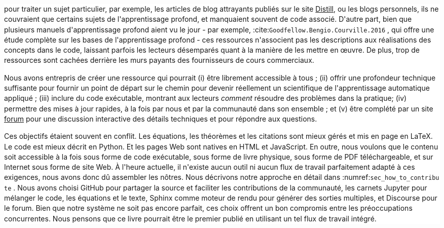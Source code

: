 pour traiter un sujet particulier, 
par exemple, les articles de blog attrayants
publiés sur le site [Distill](http://distill.pub), ou les blogs personnels,
ils ne couvraient que certains sujets de l'apprentissage profond,
et manquaient souvent de code associé.
D'autre part, bien que plusieurs manuels d'apprentissage profond 
aient vu le jour - par exemple, :cite:`Goodfellow.Bengio.Courville.2016` , 
qui offre une étude complète 
sur les bases de l'apprentissage profond - ces ressources 
n'associent pas les descriptions
aux réalisations des concepts dans le code,
laissant parfois les lecteurs désemparés 
quant à la manière de les mettre en œuvre.
De plus, trop de ressources 
sont cachées derrière les murs payants
des fournisseurs de cours commerciaux.

Nous avons entrepris de créer une ressource qui pourrait
(i) être librement accessible à tous ;
(ii) offrir une profondeur technique suffisante 
pour fournir un point de départ sur le chemin
pour devenir réellement un scientifique de l'apprentissage automatique appliqué ;
(iii) inclure du code exécutable, montrant aux lecteurs
*comment* résoudre des problèmes dans la pratique;
(iv) permettre des mises à jour rapides, à la fois par nous
et par la communauté dans son ensemble ;
et (v) être complété par un site [forum](http://discuss.d2l.ai)
 pour une discussion interactive des détails techniques et pour répondre aux questions.

Ces objectifs étaient souvent en conflit.
Les équations, les théorèmes et les citations 
sont mieux gérés et mis en page en LaTeX.
Le code est mieux décrit en Python.
Et les pages Web sont natives en HTML et JavaScript.
En outre, nous voulons que le contenu soit
accessible à la fois sous forme de code exécutable, sous forme de livre physique,
sous forme de PDF téléchargeable, et sur Internet sous forme de site Web.
À l'heure actuelle, il n'existe aucun outil ni aucun flux de travail
parfaitement adapté à ces exigences, 
nous avons donc dû assembler les nôtres.
Nous décrivons notre approche en détail 
dans :numref:`sec_how_to_contribute` .
Nous avons choisi GitHub pour partager la source 
et faciliter les contributions de la communauté,
les carnets Jupyter pour mélanger le code, les équations et le texte,
Sphinx comme moteur de rendu 
pour générer des sorties multiples,
et Discourse pour le forum.
Bien que notre système ne soit pas encore parfait,
ces choix offrent un bon compromis 
entre les préoccupations concurrentes.
Nous pensons que ce livre pourrait être 
le premier publié
en utilisant un tel flux de travail intégré.
